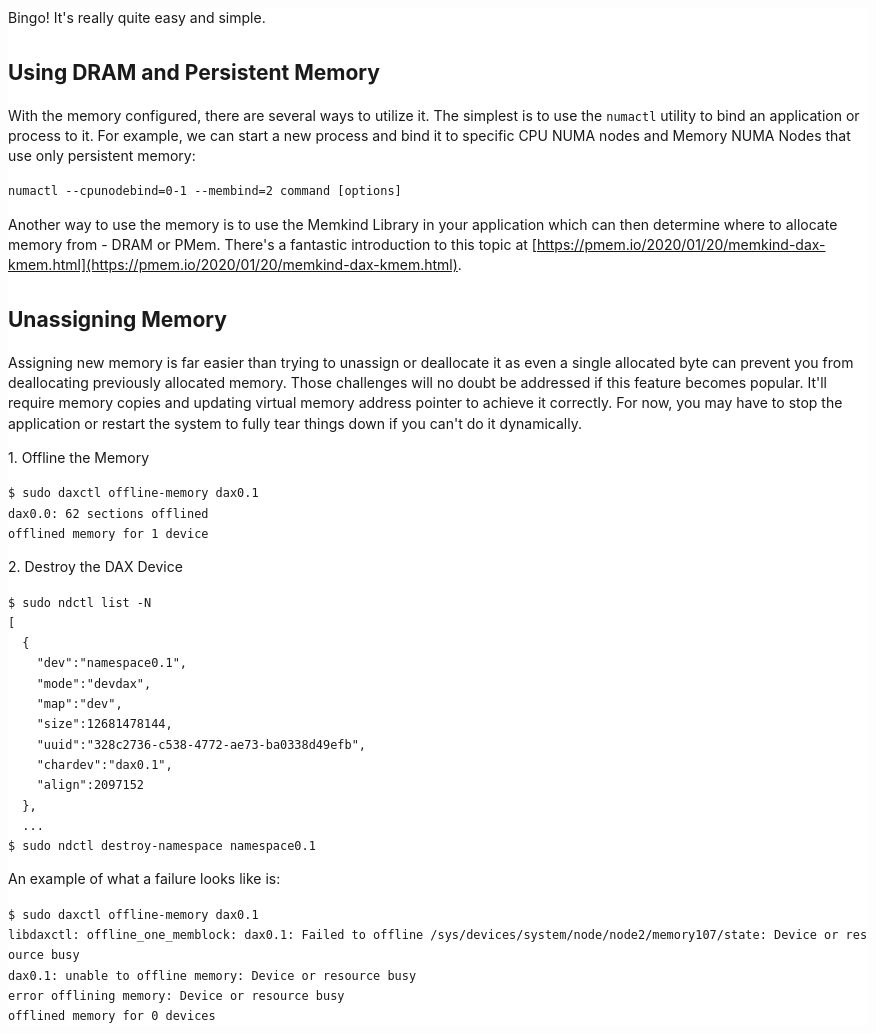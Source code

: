 
Bingo! It's really quite easy and simple.

## Using DRAM and Persistent Memory

With the memory configured, there are several ways to utilize it. The simplest is to use the `numactl` utility to bind an application or process to it. For example, we can start a new process and bind it to specific CPU NUMA nodes and Memory NUMA Nodes that use only persistent memory:

```
numactl --cpunodebind=0-1 --membind=2 command [options]
```

Another way to use the memory is to use the Memkind Library in your application which can then determine where to allocate memory from - DRAM or PMem. There's a fantastic introduction to this topic at [https://pmem.io/2020/01/20/memkind-dax-kmem.html](https://pmem.io/2020/01/20/memkind-dax-kmem.html).

## Unassigning Memory

Assigning new memory is far easier than trying to unassign or deallocate it as even a single allocated byte can prevent you from deallocating previously allocated memory. Those challenges will no doubt be addressed if this feature becomes popular. It'll require memory copies and updating virtual memory address pointer to achieve it correctly. For now, you may have to stop the application or restart the system to fully tear things down if you can't do it dynamically.

1\. Offline the Memory

```
$ sudo daxctl offline-memory dax0.1
dax0.0: 62 sections offlined
offlined memory for 1 device
```

2\. Destroy the DAX Device

```
$ sudo ndctl list -N
[
  {
    "dev":"namespace0.1",
    "mode":"devdax",
    "map":"dev",
    "size":12681478144,
    "uuid":"328c2736-c538-4772-ae73-ba0338d49efb",
    "chardev":"dax0.1",
    "align":2097152
  },
  ...
$ sudo ndctl destroy-namespace namespace0.1
```

An example of what a failure looks like is:

```
$ sudo daxctl offline-memory dax0.1
libdaxctl: offline_one_memblock: dax0.1: Failed to offline /sys/devices/system/node/node2/memory107/state: Device or resource busy
dax0.1: unable to offline memory: Device or resource busy
error offlining memory: Device or resource busy
offlined memory for 0 devices
```
